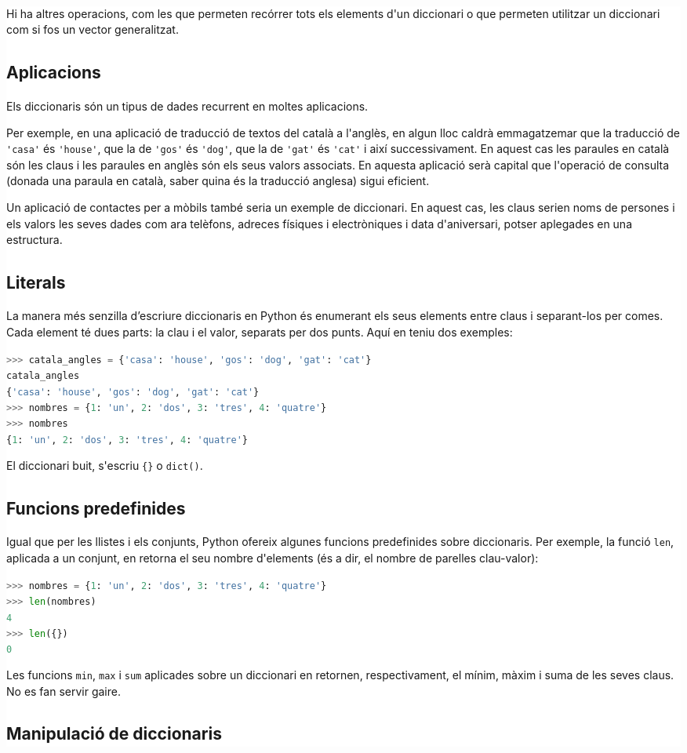 Hi ha altres operacions, com les que permeten recórrer tots els elements d'un diccionari o que permeten utilitzar un diccionari com si fos un vector generalitzat.


## Aplicacions

Els diccionaris són un tipus de dades recurrent en moltes aplicacions.

Per exemple, en una aplicació de traducció de textos del català a l'anglès, en algun lloc caldrà emmagatzemar que la traducció de `'casa'` és `'house'`, que la de `'gos'` és `'dog'`, que la de `'gat'` és `'cat'` i així successivament. En aquest cas les paraules en català són les claus i les paraules en anglès són els seus valors associats. En aquesta aplicació serà capital que l'operació de consulta (donada una paraula en català, saber quina és la traducció anglesa) sigui eficient.

Un aplicació de contactes per a mòbils també seria un exemple de diccionari. En aquest cas, les claus serien noms de persones i els valors les seves dades com ara telèfons, adreces físiques i electròniques i data d'aniversari, potser aplegades en una estructura.


## Literals

La manera més senzilla d’escriure diccionaris en Python és enumerant els seus elements entre claus i separant-los per comes. Cada element té dues parts: la clau i el valor, separats per dos punts. Aquí en teniu dos exemples:

```python
>>> catala_angles = {'casa': 'house', 'gos': 'dog', 'gat': 'cat'}
catala_angles
{'casa': 'house', 'gos': 'dog', 'gat': 'cat'}
>>> nombres = {1: 'un', 2: 'dos', 3: 'tres', 4: 'quatre'}
>>> nombres
{1: 'un', 2: 'dos', 3: 'tres', 4: 'quatre'}
```

El diccionari buit, s'escriu `{}` o `dict()`.


## Funcions predefinides

Igual que per les llistes i els conjunts, Python ofereix algunes funcions predefinides sobre diccionaris. Per exemple, la funció `len`, aplicada a un conjunt, en retorna el seu nombre d'elements (és a dir, el nombre de parelles clau-valor):

```python
>>> nombres = {1: 'un', 2: 'dos', 3: 'tres', 4: 'quatre'}
>>> len(nombres)
4
>>> len({})
0
```

Les funcions `min`, `max` i `sum` aplicades sobre un diccionari en retornen, respectivament, el mínim, màxim i suma de les seves claus. No es fan servir gaire.


## Manipulació de diccionaris
